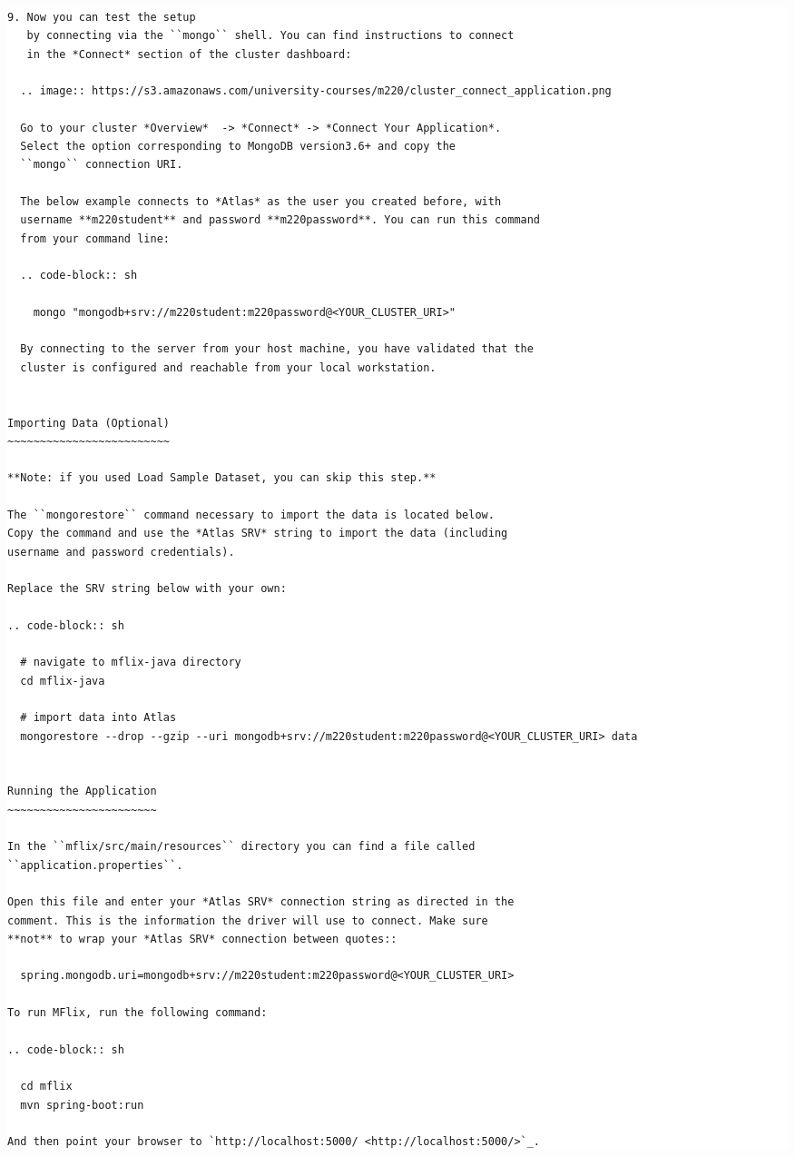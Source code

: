 ~~~~~~~~~~~~~~~~~~~~~~~~~~~~~~~~~
9. Now you can test the setup
   by connecting via the ``mongo`` shell. You can find instructions to connect
   in the *Connect* section of the cluster dashboard:

  .. image:: https://s3.amazonaws.com/university-courses/m220/cluster_connect_application.png

  Go to your cluster *Overview*  -> *Connect* -> *Connect Your Application*.
  Select the option corresponding to MongoDB version3.6+ and copy the
  ``mongo`` connection URI.

  The below example connects to *Atlas* as the user you created before, with
  username **m220student** and password **m220password**. You can run this command
  from your command line:

  .. code-block:: sh

    mongo "mongodb+srv://m220student:m220password@<YOUR_CLUSTER_URI>"

  By connecting to the server from your host machine, you have validated that the
  cluster is configured and reachable from your local workstation.


Importing Data (Optional)
~~~~~~~~~~~~~~~~~~~~~~~~~

**Note: if you used Load Sample Dataset, you can skip this step.**

The ``mongorestore`` command necessary to import the data is located below.
Copy the command and use the *Atlas SRV* string to import the data (including
username and password credentials).

Replace the SRV string below with your own:

.. code-block:: sh

  # navigate to mflix-java directory
  cd mflix-java

  # import data into Atlas
  mongorestore --drop --gzip --uri mongodb+srv://m220student:m220password@<YOUR_CLUSTER_URI> data


Running the Application
~~~~~~~~~~~~~~~~~~~~~~~

In the ``mflix/src/main/resources`` directory you can find a file called
``application.properties``.

Open this file and enter your *Atlas SRV* connection string as directed in the
comment. This is the information the driver will use to connect. Make sure
**not** to wrap your *Atlas SRV* connection between quotes::

  spring.mongodb.uri=mongodb+srv://m220student:m220password@<YOUR_CLUSTER_URI>

To run MFlix, run the following command:

.. code-block:: sh

  cd mflix
  mvn spring-boot:run

And then point your browser to `http://localhost:5000/ <http://localhost:5000/>`_.

~~~~~~~~~~~~~~~~~~~~~~~~~~~~~~~~~